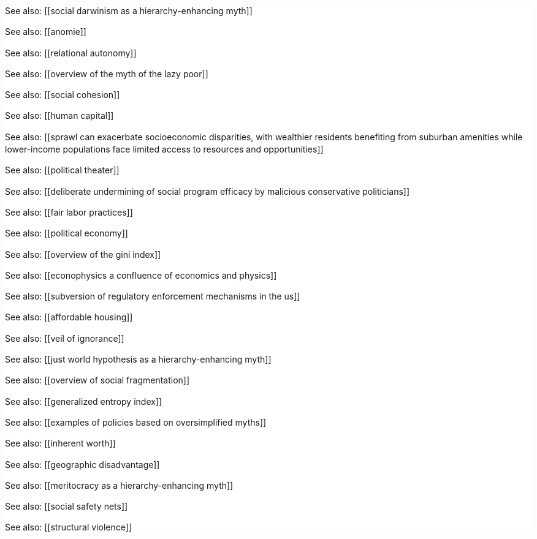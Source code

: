 
See also: [[social darwinism as a hierarchy-enhancing myth]]


See also: [[anomie]]


See also: [[relational autonomy]]


See also: [[overview of the myth of the lazy poor]]


See also: [[social cohesion]]


See also: [[human capital]]


See also: [[sprawl can exacerbate socioeconomic disparities, with wealthier residents benefiting from suburban amenities while lower-income populations face limited access to resources and opportunities]]


See also: [[political theater]]


See also: [[deliberate undermining of social program efficacy by malicious conservative politicians]]


See also: [[fair labor practices]]


See also: [[political economy]]


See also: [[overview of the gini index]]


See also: [[econophysics a confluence of economics and physics]]


See also: [[subversion of regulatory enforcement mechanisms in the us]]


See also: [[affordable housing]]


See also: [[veil of ignorance]]


See also: [[just world hypothesis as a hierarchy-enhancing myth]]


See also: [[overview of social fragmentation]]


See also: [[generalized entropy index]]


See also: [[examples of policies based on oversimplified myths]]


See also: [[inherent worth]]


See also: [[geographic disadvantage]]


See also: [[meritocracy as a hierarchy-enhancing myth]]


See also: [[social safety nets]]


See also: [[structural violence]]
